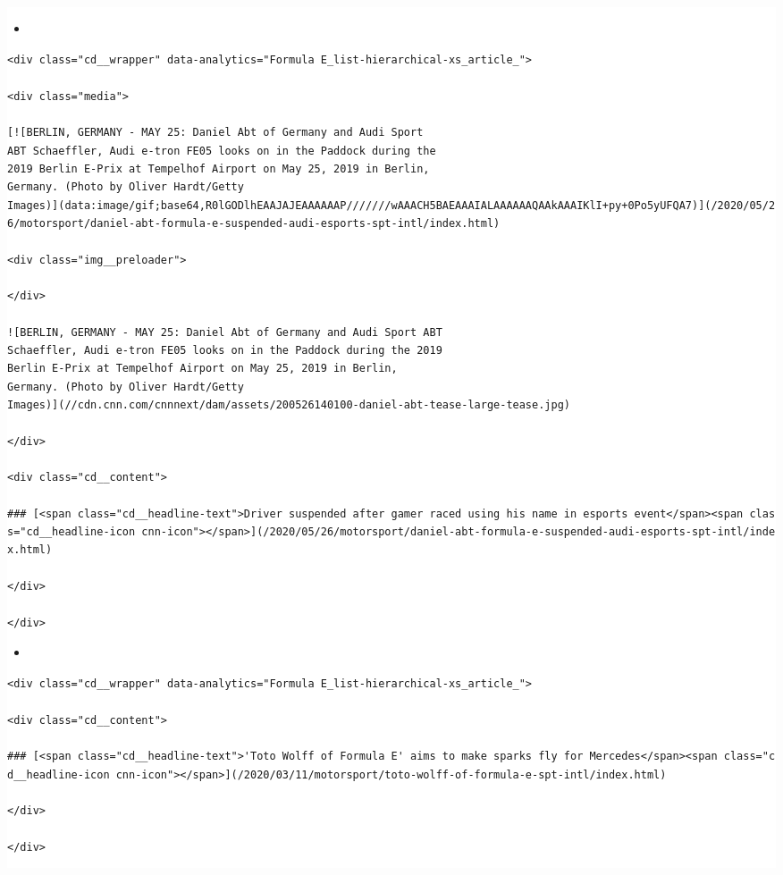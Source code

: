 </div>

<div class="l-container zn__background--content-relative">

<div class="zn__containers">

<div class="column zn__column--idx-0">

  - 
    
    <div class="cd__wrapper" data-analytics="Formula E_list-hierarchical-xs_article_">
    
    <div class="media">
    
    [![BERLIN, GERMANY - MAY 25: Daniel Abt of Germany and Audi Sport
    ABT Schaeffler, Audi e-tron FE05 looks on in the Paddock during the
    2019 Berlin E-Prix at Tempelhof Airport on May 25, 2019 in Berlin,
    Germany. (Photo by Oliver Hardt/Getty
    Images)](data:image/gif;base64,R0lGODlhEAAJAJEAAAAAAP///////wAAACH5BAEAAAIALAAAAAAQAAkAAAIKlI+py+0Po5yUFQA7)](/2020/05/26/motorsport/daniel-abt-formula-e-suspended-audi-esports-spt-intl/index.html)
    
    <div class="img__preloader">
    
    </div>
    
    ![BERLIN, GERMANY - MAY 25: Daniel Abt of Germany and Audi Sport ABT
    Schaeffler, Audi e-tron FE05 looks on in the Paddock during the 2019
    Berlin E-Prix at Tempelhof Airport on May 25, 2019 in Berlin,
    Germany. (Photo by Oliver Hardt/Getty
    Images)](//cdn.cnn.com/cnnnext/dam/assets/200526140100-daniel-abt-tease-large-tease.jpg)
    
    </div>
    
    <div class="cd__content">
    
    ### [<span class="cd__headline-text">Driver suspended after gamer raced using his name in esports event</span><span class="cd__headline-icon cnn-icon"></span>](/2020/05/26/motorsport/daniel-abt-formula-e-suspended-audi-esports-spt-intl/index.html)
    
    </div>
    
    </div>

  - 
    
    <div class="cd__wrapper" data-analytics="Formula E_list-hierarchical-xs_article_">
    
    <div class="cd__content">
    
    ### [<span class="cd__headline-text">'Toto Wolff of Formula E' aims to make sparks fly for Mercedes</span><span class="cd__headline-icon cnn-icon"></span>](/2020/03/11/motorsport/toto-wolff-of-formula-e-spt-intl/index.html)
    
    </div>
    
    </div>
